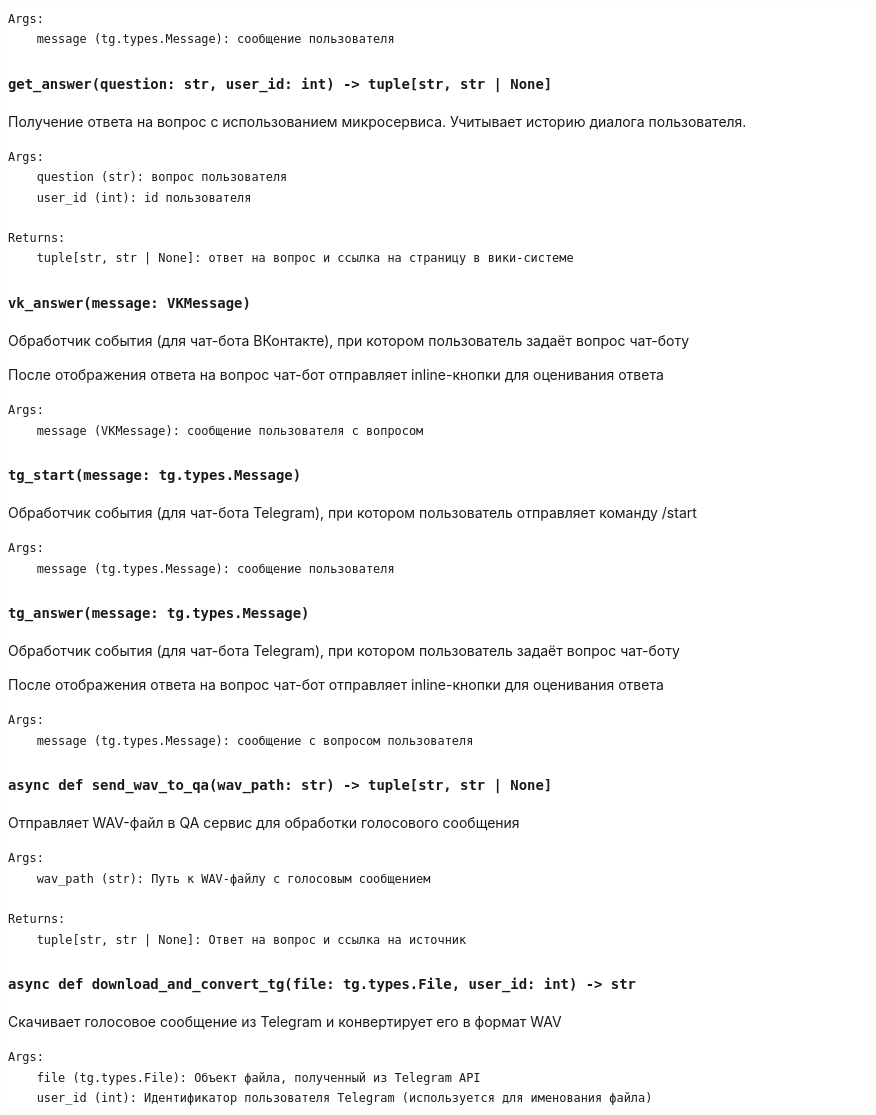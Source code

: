     Args:
        message (tg.types.Message): сообщение пользователя

### `get_answer(question: str, user_id: int) -> tuple[str, str | None]`
Получение ответа на вопрос с использованием микросервиса. Учитывает историю диалога пользователя.

    Args:
        question (str): вопрос пользователя
        user_id (int): id пользователя

    Returns:
        tuple[str, str | None]: ответ на вопрос и ссылка на страницу в вики-системе

### `vk_answer(message: VKMessage)`
Обработчик события (для чат-бота ВКонтакте), при котором пользователь задаёт вопрос чат-боту

После отображения ответа на вопрос чат-бот отправляет inline-кнопки для оценивания ответа

    Args:
        message (VKMessage): сообщение пользователя с вопросом

### `tg_start(message: tg.types.Message)`
Обработчик события (для чат-бота Telegram), при котором пользователь отправляет команду /start

    Args:
        message (tg.types.Message): сообщение пользователя

### `tg_answer(message: tg.types.Message)`
Обработчик события (для чат-бота Telegram), при котором пользователь задаёт вопрос чат-боту

После отображения ответа на вопрос чат-бот отправляет inline-кнопки для оценивания ответа

    Args:
        message (tg.types.Message): сообщение с вопросом пользователя

### `async def send_wav_to_qa(wav_path: str) -> tuple[str, str | None]`
Отправляет WAV-файл в QA сервис для обработки голосового сообщения

    Args:
        wav_path (str): Путь к WAV-файлу с голосовым сообщением

    Returns:
        tuple[str, str | None]: Ответ на вопрос и ссылка на источник

### `async def download_and_convert_tg(file: tg.types.File, user_id: int) -> str`
Скачивает голосовое сообщение из Telegram и конвертирует его в формат WAV

    Args:
        file (tg.types.File): Объект файла, полученный из Telegram API
        user_id (int): Идентификатор пользователя Telegram (используется для именования файла)
